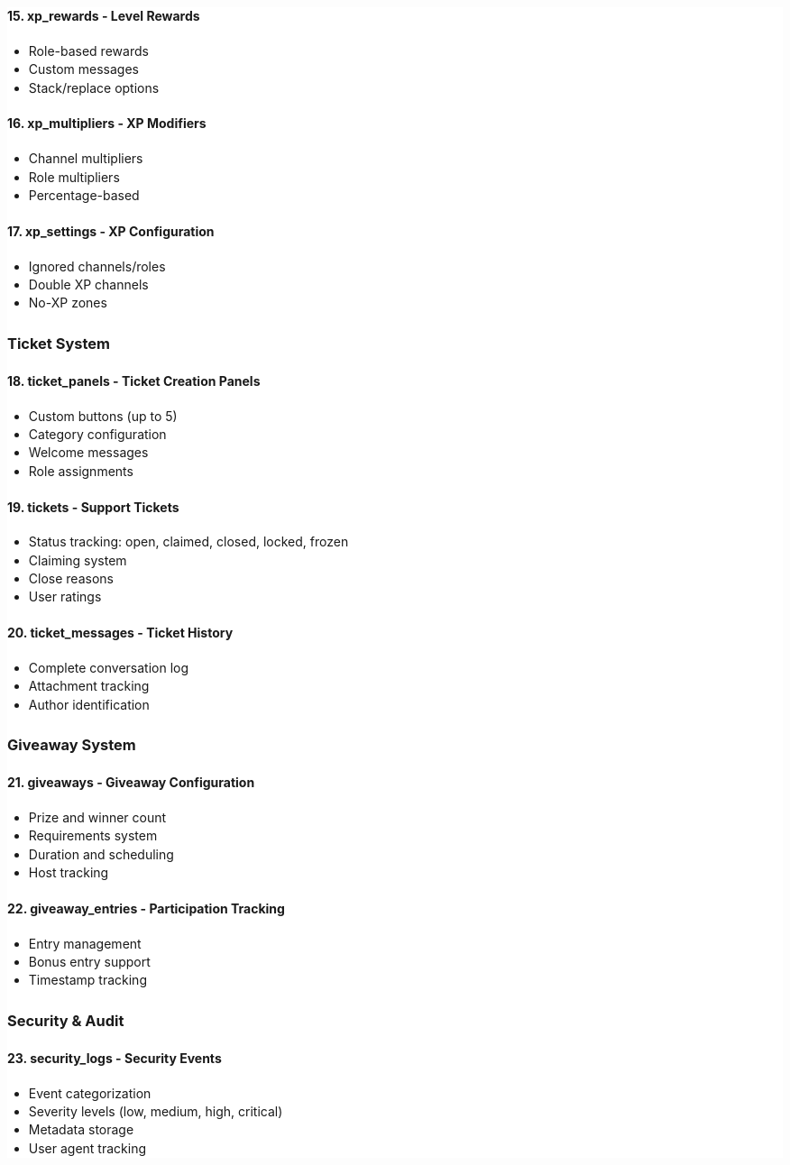 #### 15. **xp_rewards** - Level Rewards
- Role-based rewards
- Custom messages
- Stack/replace options

#### 16. **xp_multipliers** - XP Modifiers
- Channel multipliers
- Role multipliers
- Percentage-based

#### 17. **xp_settings** - XP Configuration
- Ignored channels/roles
- Double XP channels
- No-XP zones

### Ticket System

#### 18. **ticket_panels** - Ticket Creation Panels
- Custom buttons (up to 5)
- Category configuration
- Welcome messages
- Role assignments

#### 19. **tickets** - Support Tickets
- Status tracking: open, claimed, closed, locked, frozen
- Claiming system
- Close reasons
- User ratings

#### 20. **ticket_messages** - Ticket History
- Complete conversation log
- Attachment tracking
- Author identification

### Giveaway System

#### 21. **giveaways** - Giveaway Configuration
- Prize and winner count
- Requirements system
- Duration and scheduling
- Host tracking

#### 22. **giveaway_entries** - Participation Tracking
- Entry management
- Bonus entry support
- Timestamp tracking

### Security & Audit

#### 23. **security_logs** - Security Events
- Event categorization
- Severity levels (low, medium, high, critical)
- Metadata storage
- User agent tracking
